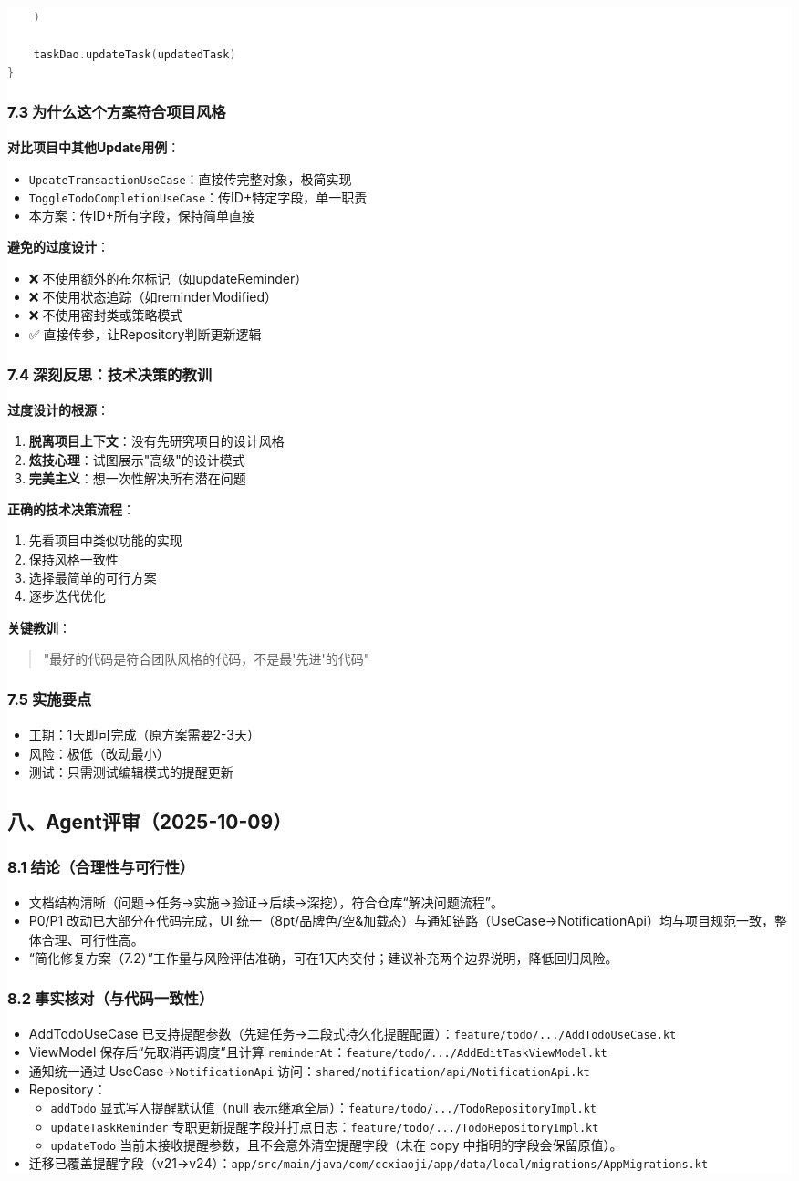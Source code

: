 ```kotlin
    )

    taskDao.updateTask(updatedTask)
}
```

### 7.3 为什么这个方案符合项目风格

**对比项目中其他Update用例**：
- `UpdateTransactionUseCase`：直接传完整对象，极简实现
- `ToggleTodoCompletionUseCase`：传ID+特定字段，单一职责
- 本方案：传ID+所有字段，保持简单直接

**避免的过度设计**：
- ❌ 不使用额外的布尔标记（如updateReminder）
- ❌ 不使用状态追踪（如reminderModified）
- ❌ 不使用密封类或策略模式
- ✅ 直接传参，让Repository判断更新逻辑

### 7.4 深刻反思：技术决策的教训

**过度设计的根源**：
1. **脱离项目上下文**：没有先研究项目的设计风格
2. **炫技心理**：试图展示"高级"的设计模式
3. **完美主义**：想一次性解决所有潜在问题

**正确的技术决策流程**：
1. 先看项目中类似功能的实现
2. 保持风格一致性
3. 选择最简单的可行方案
4. 逐步迭代优化

**关键教训**：
> "最好的代码是符合团队风格的代码，不是最'先进'的代码"

### 7.5 实施要点
- 工期：1天即可完成（原方案需要2-3天）
- 风险：极低（改动最小）
- 测试：只需测试编辑模式的提醒更新

## 八、Agent评审（2025-10-09）

### 8.1 结论（合理性与可行性）
- 文档结构清晰（问题→任务→实施→验证→后续→深挖），符合仓库“解决问题流程”。
- P0/P1 改动已大部分在代码完成，UI 统一（8pt/品牌色/空&加载态）与通知链路（UseCase→NotificationApi）均与项目规范一致，整体合理、可行性高。
- “简化修复方案（7.2）”工作量与风险评估准确，可在1天内交付；建议补充两个边界说明，降低回归风险。

### 8.2 事实核对（与代码一致性）
- AddTodoUseCase 已支持提醒参数（先建任务→二段式持久化提醒配置）：`feature/todo/.../AddTodoUseCase.kt`
- ViewModel 保存后“先取消再调度”且计算 `reminderAt`：`feature/todo/.../AddEditTaskViewModel.kt`
- 通知统一通过 UseCase→`NotificationApi` 访问：`shared/notification/api/NotificationApi.kt`
- Repository：
  - `addTodo` 显式写入提醒默认值（null 表示继承全局）：`feature/todo/.../TodoRepositoryImpl.kt`
  - `updateTaskReminder` 专职更新提醒字段并打点日志：`feature/todo/.../TodoRepositoryImpl.kt`
  - `updateTodo` 当前未接收提醒参数，且不会意外清空提醒字段（未在 copy 中指明的字段会保留原值）。
- 迁移已覆盖提醒字段（v21→v24）：`app/src/main/java/com/ccxiaoji/app/data/local/migrations/AppMigrations.kt`
